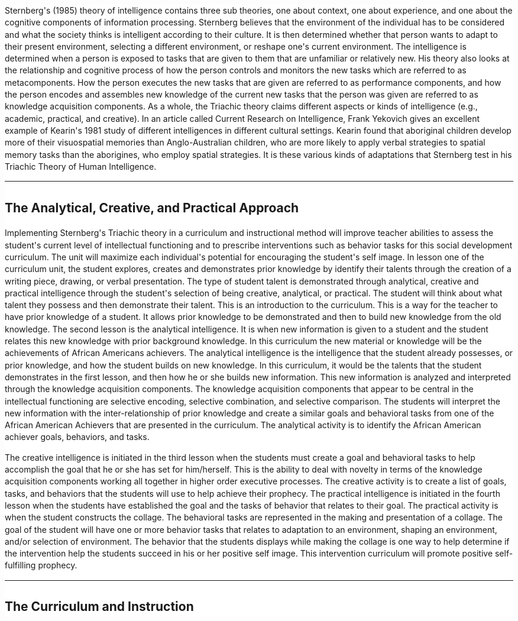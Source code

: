 <p>
  Sternberg's (1985) theory of intelligence contains three sub theories, one about context, one about experience, and one about the cognitive components of information processing. Sternberg believes that the environment of the individual has to be considered and what the society thinks is intelligent according to their culture.  It is then determined whether that person wants to adapt to their present environment, selecting a different environment, or reshape one's current environment.  The intelligence is determined when a person is exposed to tasks that are given to them that are unfamiliar or relatively new.  His theory also looks at the relationship and cognitive process of how the person controls and monitors the new tasks which are referred to as metacomponents.  How the person executes the new tasks that are given are referred to as performance components, and how the person encodes and assembles new knowledge of the current new tasks that the person was given are referred to as knowledge acquisition components. As a whole, the Triachic theory claims different aspects or kinds of intelligence (e.g., academic, practical, and creative). In an article called Current Research on Intelligence, Frank Yekovich gives an excellent example of Kearin's 1981 study of different intelligences in different cultural settings. Kearin found that aboriginal children develop more of their visuospatial memories than Anglo-Australian children, who are more likely to apply verbal strategies to spatial memory tasks than the aborigines, who employ spatial strategies.  It is these various kinds of adaptations that Sternberg test in his Triachic Theory of Human Intelligence.
 </p>
<hr/>
 <h2>
  The Analytical, Creative, and Practical Approach
 </h2>
 Implementing Sternberg's Triachic theory in a curriculum and instructional method will improve teacher abilities to assess the student's current level of intellectual functioning and to prescribe interventions such as behavior tasks for this social development curriculum. The unit will maximize each individual's potential for encouraging the student's self image.  In lesson one of the curriculum unit, the student explores, creates and demonstrates prior knowledge by identify their talents through the creation of a writing piece, drawing, or verbal presentation.  The type of student talent is demonstrated through analytical, creative and practical intelligence through the student's selection of being creative, analytical, or practical.  The student will think about what talent they possess and then demonstrate their talent.  This is an introduction to the curriculum.  This is a way for the teacher to have prior knowledge of a student. It allows prior knowledge to be demonstrated and then to build new knowledge from the old knowledge.  The second lesson is the analytical intelligence. It is when new information is given to a student and the student relates this new knowledge with prior background knowledge. In this curriculum the new material or knowledge will be the achievements of African Americans achievers. The analytical intelligence is the intelligence that the student already possesses, or prior knowledge, and how the student builds on new knowledge.  In this curriculum, it would be the talents that the student demonstrates in the first lesson, and then how he or she builds new information.  This new information is analyzed and interpreted through the knowledge acquisition components. The knowledge acquisition components that appear to be central in the intellectual functioning are selective encoding, selective combination, and selective comparison. The students will interpret the new information with the inter-relationship of prior knowledge and create a similar goals and behavioral tasks from one of the African American Achievers that are presented in the curriculum.  The analytical activity is to identify the African American achiever goals, behaviors, and tasks.



The creative intelligence is initiated in the third lesson when the students must create a goal and behavioral tasks to help accomplish the goal that he or she has set for him/herself.  This is the ability to deal with novelty in terms of the knowledge acquisition components working all together in higher order executive processes. The creative activity is to create a list of goals, tasks, and behaviors that the students will use to help achieve their prophecy. The practical intelligence is initiated in the fourth lesson when the students have established the goal and the tasks of behavior that relates to their goal.  The practical activity is when the student constructs the collage. The behavioral tasks are represented in the making and presentation of a collage.  The goal of the student will have one or more behavior tasks that relates to adaptation to an environment, shaping an environment, and/or selection of environment. The behavior that the students displays while making the collage is one way to help determine if the intervention help the students succeed in his or her positive self image. This intervention curriculum will promote positive self-fulfilling prophecy.
<hr/>
 <h2>
  The Curriculum and Instruction
 </h2>